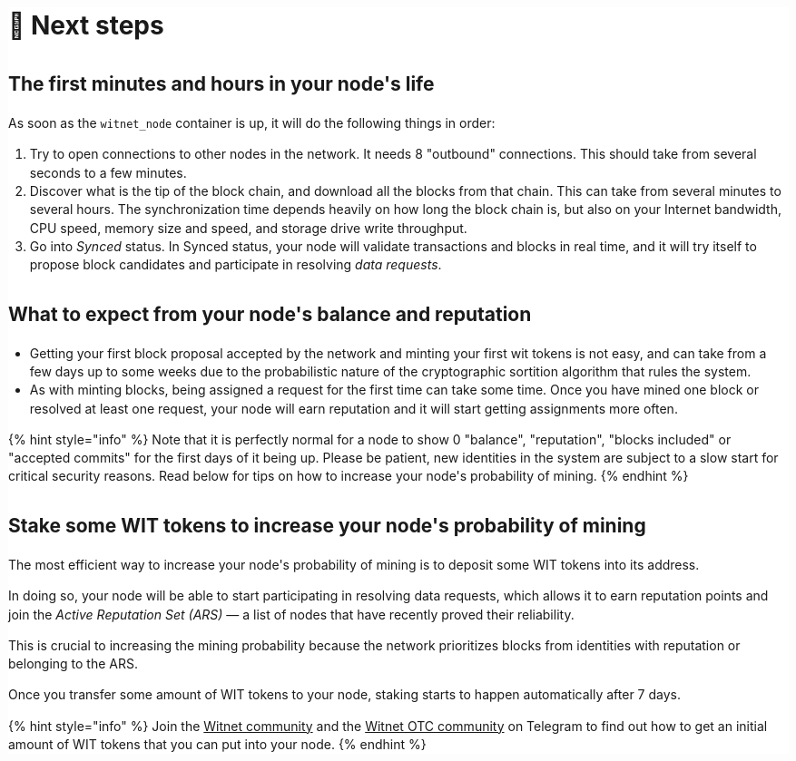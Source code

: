 # 🔎 Next steps

## The first minutes and hours in your node's life

As soon as the `witnet_node` container is up, it will do the following things in order:

1. Try to open connections to other nodes in the network. It needs 8 "outbound" connections. This should take from several seconds to a few minutes.
2. Discover what is the tip of the block chain, and download all the blocks from that chain. This can take from several minutes to several hours. The synchronization time depends heavily on how long the block chain is, but also on your Internet bandwidth, CPU speed, memory size and speed, and storage drive write throughput.
3. Go into _Synced_ status. In Synced status, your node will validate transactions and blocks in real time, and it will try itself to propose block candidates and participate in resolving _data requests_.

## What to expect from your node's balance and reputation

* Getting your first block proposal accepted by the network and minting your first wit tokens is not easy, and can take from a few days up to some weeks due to the probabilistic nature of the cryptographic sortition algorithm that rules the system.
* As with minting blocks, being assigned a request for the first time can take some time. Once you have mined one block or resolved at least one request, your node will earn reputation and it will start getting assignments more often.

{% hint style="info" %}
Note that it is perfectly normal for a node to show 0 "balance", "reputation", "blocks included" or "accepted commits" for the first days of it being up. Please be patient, new identities in the system are subject to a slow start for critical security reasons. Read below for tips on how to increase your node's probability of mining.
{% endhint %}

## Stake some WIT tokens to increase your node's probability of mining

The most efficient way to increase your node's probability of mining is to deposit some WIT tokens into its address.

In doing so, your node will be able to start participating in resolving data requests, which allows it to earn reputation points and join the _Active Reputation Set (ARS)_ — a list of nodes that have recently proved their reliability.

This is crucial to increasing the mining probability because the network prioritizes blocks from identities with reputation or belonging to the ARS.

Once you transfer some amount of WIT tokens to your node, staking starts to happen automatically after 7 days.

{% hint style="info" %}
Join the [Witnet community](https://t.me/witnetio) and the [Witnet OTC community](https://t.me/witnet\_market) on Telegram to find out how to get an initial amount of WIT tokens that you can put into your node.
{% endhint %}
